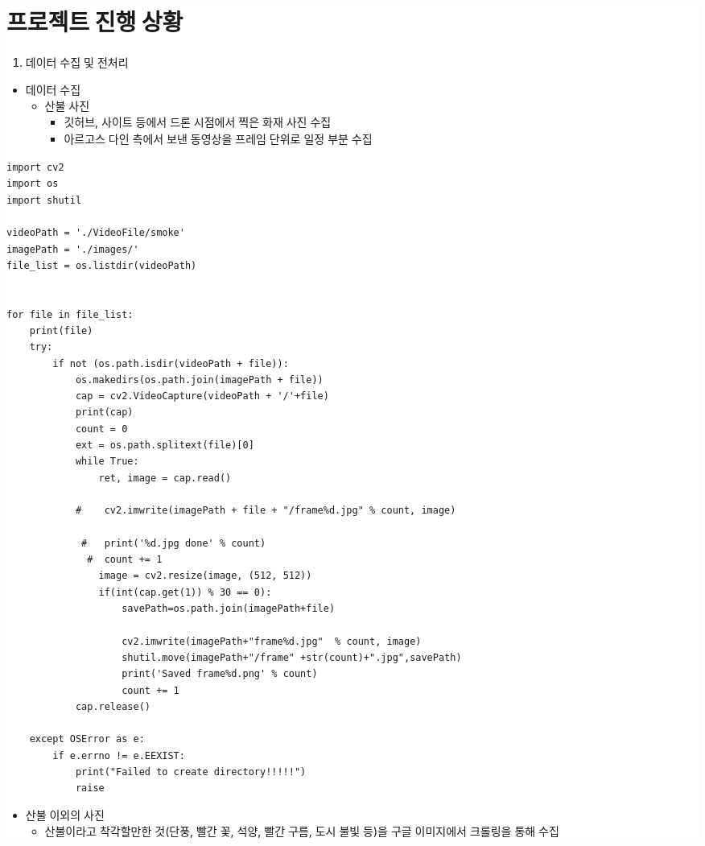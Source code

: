 # 프로젝트 진행 상황
1. 데이터 수집 및 전처리
- 데이터 수집
  - 산불 사진
    - 깃허브, 사이트 등에서 드론 시점에서 찍은 화재 사진 수집
    - 아르고스 다인 측에서 보낸 동영상을 프레임 단위로 일정 부분 수집
~~~
import cv2
import os
import shutil

videoPath = './VideoFile/smoke'
imagePath = './images/'
file_list = os.listdir(videoPath)


for file in file_list:
    print(file)
    try:
        if not (os.path.isdir(videoPath + file)):
            os.makedirs(os.path.join(imagePath + file))
            cap = cv2.VideoCapture(videoPath + '/'+file)
            print(cap)
            count = 0
            ext = os.path.splitext(file)[0]
            while True:
                ret, image = cap.read()
                
            #    cv2.imwrite(imagePath + file + "/frame%d.jpg" % count, image)

             #   print('%d.jpg done' % count)
              #  count += 1
                image = cv2.resize(image, (512, 512))
                if(int(cap.get(1)) % 30 == 0):
                    savePath=os.path.join(imagePath+file)

                    cv2.imwrite(imagePath+"frame%d.jpg"  % count, image)
                    shutil.move(imagePath+"/frame" +str(count)+".jpg",savePath)
                    print('Saved frame%d.png' % count)
                    count += 1
            cap.release()

    except OSError as e:
        if e.errno != e.EEXIST:
            print("Failed to create directory!!!!!")
            raise
~~~


  - 산불 이외의 사진
    - 산불이라고 착각할만한 것(단풍, 빨간 꽃, 석양, 빨간 구름, 도시 불빛 등)을 구글 이미지에서 크롤링을 통해 수집
